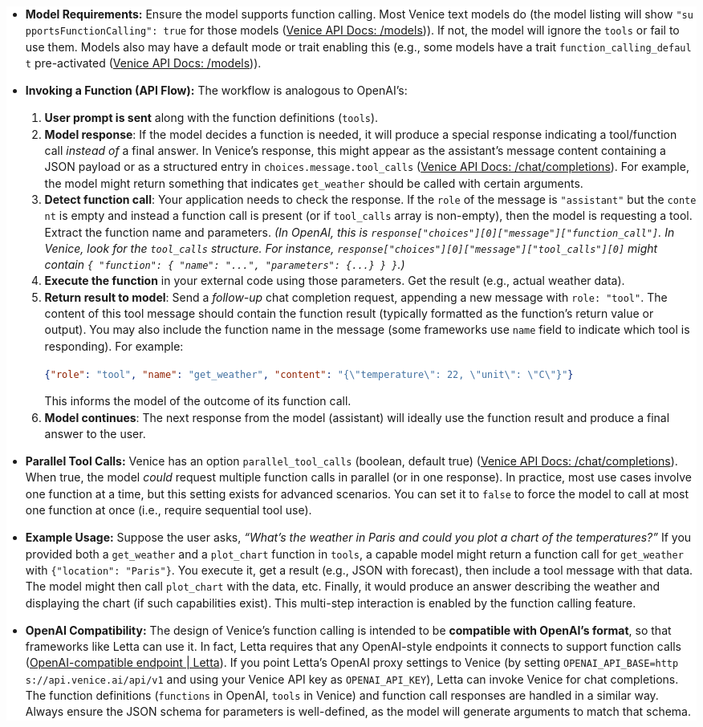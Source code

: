 - **Model Requirements:** Ensure the model supports function calling. Most Venice text models do (the model listing will show `"supportsFunctionCalling": true` for those models ([Venice API Docs: /models](https://docs.venice.ai/api-reference/endpoint/models/list#:~:text=,false))). If not, the model will ignore the `tools` or fail to use them. Models also may have a default mode or trait enabling this (e.g., some models have a trait `function_calling_default` pre-activated ([Venice API Docs: /models](https://docs.venice.ai/api-reference/endpoint/models/list#:~:text=,Instruct%22%20%7D))).
- **Invoking a Function (API Flow):** The workflow is analogous to OpenAI’s:
  1. **User prompt is sent** along with the function definitions (`tools`). 
  2. **Model response**: If the model decides a function is needed, it will produce a special response indicating a tool/function call *instead of* a final answer. In Venice’s response, this might appear as the assistant’s message content containing a JSON payload or as a structured entry in `choices.message.tool_calls` ([Venice API Docs: /chat/completions](https://docs.venice.ai/api-reference/endpoint/chat/completions#:~:text=choices)). For example, the model might return something that indicates `get_weather` should be called with certain arguments.
  3. **Detect function call**: Your application needs to check the response. If the `role` of the message is `"assistant"` but the `content` is empty and instead a function call is present (or if `tool_calls` array is non-empty), then the model is requesting a tool. Extract the function name and parameters. *(In OpenAI, this is `response["choices"][0]["message"]["function_call"]`. In Venice, look for the `tool_calls` structure. For instance, `response["choices"][0]["message"]["tool_calls"][0]` might contain `{ "function": { "name": "...", "parameters": {...} } }`.)*
  4. **Execute the function** in your external code using those parameters. Get the result (e.g., actual weather data).
  5. **Return result to model**: Send a *follow-up* chat completion request, appending a new message with `role: "tool"`. The content of this tool message should contain the function result (typically formatted as the function’s return value or output). You may also include the function name in the message (some frameworks use `name` field to indicate which tool is responding). For example:
     ```json
     {"role": "tool", "name": "get_weather", "content": "{\"temperature\": 22, \"unit\": \"C\"}"}
     ```
     This informs the model of the outcome of its function call.
  6. **Model continues**: The next response from the model (assistant) will ideally use the function result and produce a final answer to the user. 

- **Parallel Tool Calls:** Venice has an option `parallel_tool_calls` (boolean, default true) ([Venice API Docs: /chat/completions](https://docs.venice.ai/api-reference/endpoint/chat/completions#:~:text=parallel_tool_calls)). When true, the model *could* request multiple function calls in parallel (or in one response). In practice, most use cases involve one function at a time, but this setting exists for advanced scenarios. You can set it to `false` to force the model to call at most one function at once (i.e., require sequential tool use).
- **Example Usage:** Suppose the user asks, *“What’s the weather in Paris and could you plot a chart of the temperatures?”* If you provided both a `get_weather` and a `plot_chart` function in `tools`, a capable model might return a function call for `get_weather` with `{"location": "Paris"}`. You execute it, get a result (e.g., JSON with forecast), then include a tool message with that data. The model might then call `plot_chart` with the data, etc. Finally, it would produce an answer describing the weather and displaying the chart (if such capabilities exist). This multi-step interaction is enabled by the function calling feature.
- **OpenAI Compatibility:** The design of Venice’s function calling is intended to be **compatible with OpenAI’s format**, so that frameworks like Letta can use it. In fact, Letta requires that any OpenAI-style endpoints it connects to support function calls ([OpenAI-compatible endpoint | Letta](https://docs.letta.com/guides/server/providers/openai-proxy#:~:text=To%20use%20OpenAI,endpoints%20must%20support%20function%2Ftool%20calling)). If you point Letta’s OpenAI proxy settings to Venice (by setting `OPENAI_API_BASE=https://api.venice.ai/api/v1` and using your Venice API key as `OPENAI_API_KEY`), Letta can invoke Venice for chat completions. The function definitions (`functions` in OpenAI, `tools` in Venice) and function call responses are handled in a similar way. Always ensure the JSON schema for parameters is well-defined, as the model will generate arguments to match that schema.
